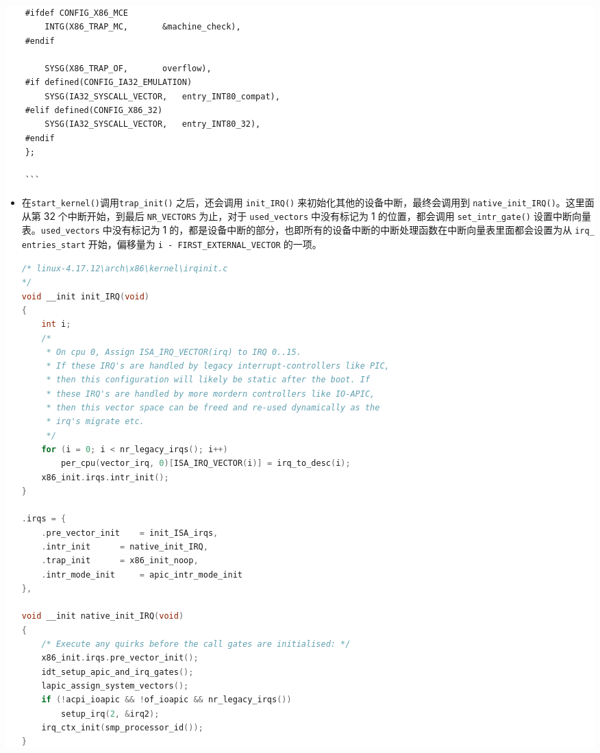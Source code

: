         #ifdef CONFIG_X86_MCE
        	INTG(X86_TRAP_MC,		&machine_check),
        #endif
        
        	SYSG(X86_TRAP_OF,		overflow),
        #if defined(CONFIG_IA32_EMULATION)
        	SYSG(IA32_SYSCALL_VECTOR,	entry_INT80_compat),
        #elif defined(CONFIG_X86_32)
        	SYSG(IA32_SYSCALL_VECTOR,	entry_INT80_32),
        #endif
        };
        
        ```
        
- 在`start_kernel()`调用`trap_init()` 之后，还会调用 `init_IRQ()` 来初始化其他的设备中断，最终会调用到 `native_init_IRQ()`。这里面从第 32 个中断开始，到最后 `NR_VECTORS` 为止，对于 `used_vectors` 中没有标记为 1 的位置，都会调用 `set_intr_gate()` 设置中断向量表。`used_vectors` 中没有标记为 1 的，都是设备中断的部分，也即所有的设备中断的中断处理函数在中断向量表里面都会设置为从 `irq_entries_start` 开始，偏移量为 `i - FIRST_EXTERNAL_VECTOR` 的一项。
    
    ```c
    /* linux-4.17.12\arch\x86\kernel\irqinit.c
    */
    void __init init_IRQ(void)
    {
        int i;
        /*
         * On cpu 0, Assign ISA_IRQ_VECTOR(irq) to IRQ 0..15.
         * If these IRQ's are handled by legacy interrupt-controllers like PIC,
         * then this configuration will likely be static after the boot. If
         * these IRQ's are handled by more mordern controllers like IO-APIC,
         * then this vector space can be freed and re-used dynamically as the
         * irq's migrate etc.
         */
        for (i = 0; i < nr_legacy_irqs(); i++)
            per_cpu(vector_irq, 0)[ISA_IRQ_VECTOR(i)] = irq_to_desc(i);
        x86_init.irqs.intr_init();
    }	
    
    .irqs = {
        .pre_vector_init	= init_ISA_irqs,
        .intr_init		= native_init_IRQ,
        .trap_init		= x86_init_noop,
        .intr_mode_init		= apic_intr_mode_init
    },
    
    void __init native_init_IRQ(void)
    {
        /* Execute any quirks before the call gates are initialised: */
        x86_init.irqs.pre_vector_init();
        idt_setup_apic_and_irq_gates();
        lapic_assign_system_vectors();
        if (!acpi_ioapic && !of_ioapic && nr_legacy_irqs())
            setup_irq(2, &irq2);
        irq_ctx_init(smp_processor_id());
    }
    ```
    